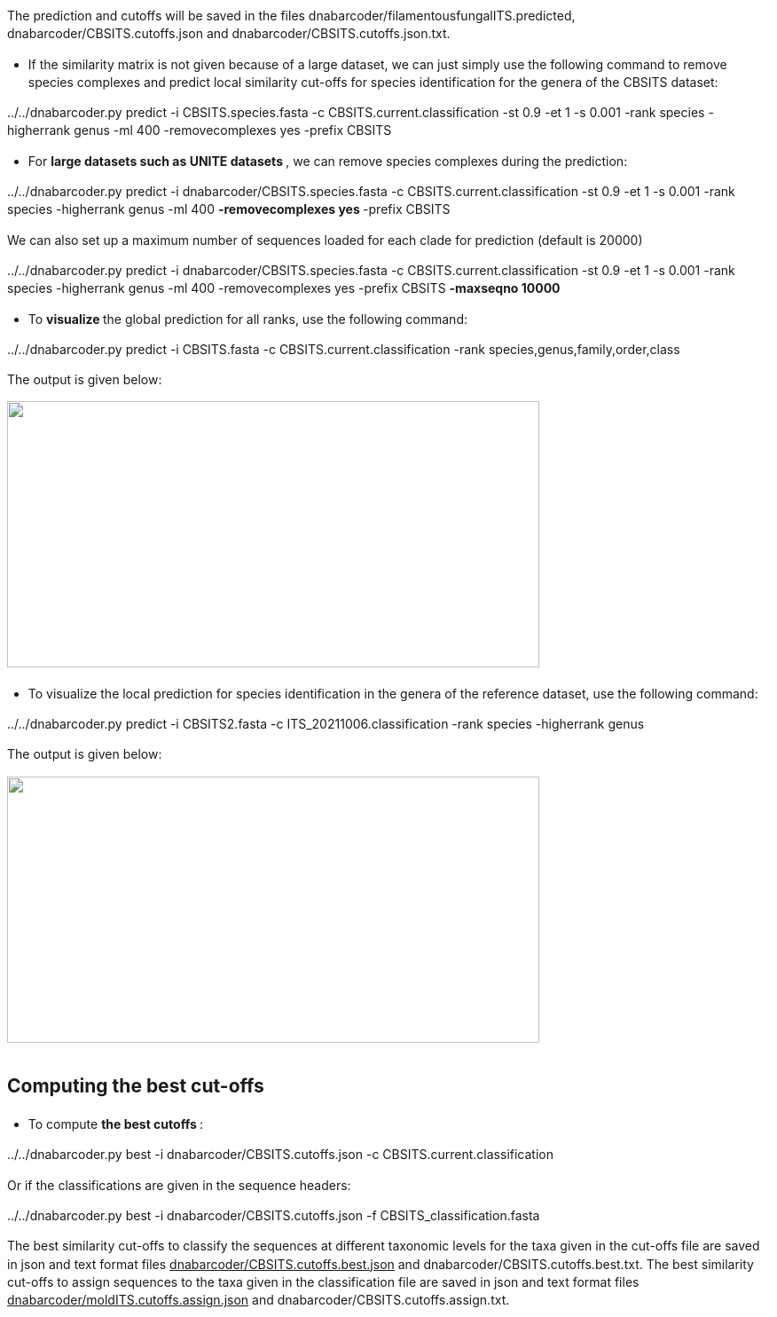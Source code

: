 The prediction and cutoffs will be saved in the files dnabarcoder/filamentousfungalITS.predicted, dnabarcoder/CBSITS.cutoffs.json and dnabarcoder/CBSITS.cutoffs.json.txt.
 

- If the similarity matrix is not given because of a large dataset, we can just simply use the following command to remove species complexes and predict local similarity cut-offs for species identification for the genera of the CBSITS dataset:

../../dnabarcoder.py predict -i CBSITS.species.fasta -c CBSITS.current.classification -st 0.9 -et 1 -s 0.001 -rank species -higherrank genus -ml 400 -removecomplexes yes -prefix CBSITS 

 - For <strong> large datasets  such as UNITE datasets </strong>, we can remove species complexes during the prediction:
 
 ../../dnabarcoder.py predict -i dnabarcoder/CBSITS.species.fasta -c CBSITS.current.classification -st 0.9 -et 1 -s 0.001 -rank species -higherrank genus -ml 400 <strong> -removecomplexes yes </strong> -prefix CBSITS
 
 We can also set up a maximum number of sequences loaded for each clade for prediction (default is 20000)
 
  ../../dnabarcoder.py predict -i dnabarcoder/CBSITS.species.fasta -c CBSITS.current.classification -st 0.9 -et 1 -s 0.001 -rank species -higherrank genus -ml 400 -removecomplexes yes -prefix CBSITS <strong> -maxseqno 10000 </strong>

- To <strong> visualize </strong> the global prediction for all ranks, use the following command:

../../dnabarcoder.py predict -i CBSITS.fasta -c CBSITS.current.classification -rank species,genus,family,order,class

The output is given below:

<img src="https://github.com/vuthuyduong/dnabarcoder/blob/master/images/CBSITS.global.png" width="600" height="300">


- To visualize the local prediction for species identification in the genera of the reference dataset, use the following command:

../../dnabarcoder.py predict -i CBSITS2.fasta -c ITS_20211006.classification -rank species -higherrank genus

The output is given below:

<img src="https://github.com/vuthuyduong/dnabarcoder/blob/master/images/CBSITS.7.local.png" width="600" height="300">

## Computing the best cut-offs 

- To compute <strong> the best cutoffs </strong>:

../../dnabarcoder.py best -i dnabarcoder/CBSITS.cutoffs.json -c CBSITS.current.classification

Or if the classifications are given in the sequence headers:

../../dnabarcoder.py best -i dnabarcoder/CBSITS.cutoffs.json -f CBSITS_classification.fasta

The best similarity cut-offs to classify the sequences at different taxonomic levels for the taxa given in the cut-offs file are saved in json and text format files [dnabarcoder/CBSITS.cutoffs.best.json](https://github.com/vuthuyduong/dnabarcoder/blob/master/data/CBSITS.cutoffs.json) and dnabarcoder/CBSITS.cutoffs.best.txt.
The best similarity cut-offs to assign sequences to the taxa given in the classification file are saved in json and text format files [dnabarcoder/moldITS.cutoffs.assign.json](https://raw.githubusercontent.com/vuthuyduong/dnabarcoder/master/data/CBSITS.cutoffs.assign.json) and dnabarcoder/CBSITS.cutoffs.assign.txt.
